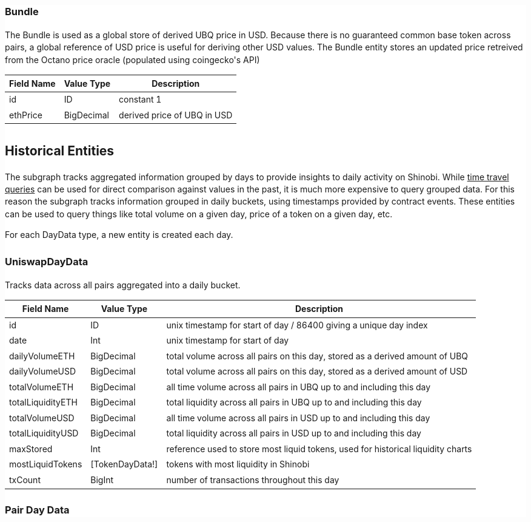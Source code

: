 ### Bundle

The Bundle is used as a global store of derived UBQ price in USD. Because there is
no guaranteed common base token across pairs, a global reference of USD price is useful
for deriving other USD values. The Bundle entity stores an updated price retreived from the Octano price oracle (populated using coingecko's API)

| Field Name | Value Type | Description                                           |
| ---------- | ---------- | ----------------------------------------------------- |
| id         | ID         | constant 1                                            |
| ethPrice   | BigDecimal | derived price of UBQ in USD                           |

## Historical Entities

The subgraph tracks aggregated information grouped by days to provide insights to daily activity on Shinobi. While [time travel queries](https://blocklytics.org/blog/ethereum-blocks-subgraph-made-for-time-travel/) can be used for direct comparison against values in the past, it is much more expensive to query grouped data. For this reason the subgraph tracks information grouped in daily buckets, using timestamps provided by contract events. These entities can be used to query things like total volume on a given day, price of a token on a given day, etc.

For each DayData type, a new entity is created each day.

### UniswapDayData

Tracks data across all pairs aggregated into a daily bucket.

| Field Name        | Value Type      | Description                                                                      |
| ----------------- | --------------- | -------------------------------------------------------------------------------- |
| id                | ID              | unix timestamp for start of day / 86400 giving a unique day index                |
| date              | Int             | unix timestamp for start of day                                                  |
| dailyVolumeETH    | BigDecimal      | total volume across all pairs on this day, stored as a derived amount of UBQ     |
| dailyVolumeUSD    | BigDecimal      | total volume across all pairs on this day, stored as a derived amount of USD     |
| totalVolumeETH    | BigDecimal      | all time volume across all pairs in UBQ up to and including this day             |
| totalLiquidityETH | BigDecimal      | total liquidity across all pairs in UBQ up to and including this day             |
| totalVolumeUSD    | BigDecimal      | all time volume across all pairs in USD up to and including this day             |
| totalLiquidityUSD | BigDecimal      | total liquidity across all pairs in USD up to and including this day             |
| maxStored         | Int             | reference used to store most liquid tokens, used for historical liquidity charts |
| mostLiquidTokens  | [TokenDayData!] | tokens with most liquidity in Shinobi                                            |
| txCount           | BigInt          | number of transactions throughout this day                                       |

### Pair Day Data
